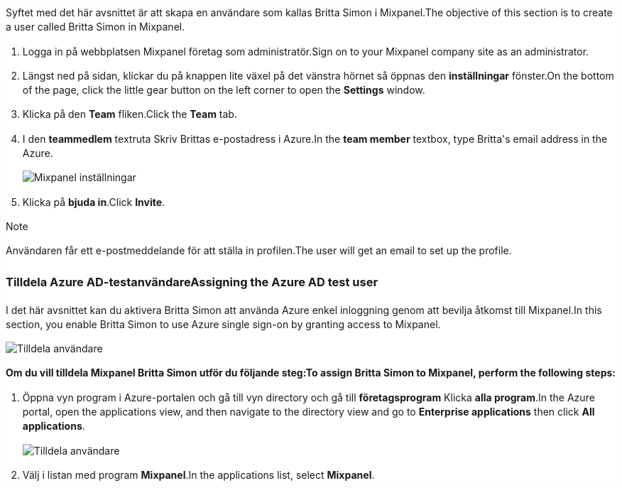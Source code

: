<span data-ttu-id="74837-201">Syftet med det här avsnittet är att skapa en användare som kallas Britta Simon i Mixpanel.</span><span class="sxs-lookup"><span data-stu-id="74837-201">The objective of this section is to create a user called Britta Simon in Mixpanel.</span></span> 

1. <span data-ttu-id="74837-202">Logga in på webbplatsen Mixpanel företag som administratör.</span><span class="sxs-lookup"><span data-stu-id="74837-202">Sign on to your Mixpanel company site as an administrator.</span></span>

2. <span data-ttu-id="74837-203">Längst ned på sidan, klickar du på knappen lite växel på det vänstra hörnet så öppnas den **inställningar** fönster.</span><span class="sxs-lookup"><span data-stu-id="74837-203">On the bottom of the page, click the little gear button on the left corner to open the **Settings** window.</span></span>

3. <span data-ttu-id="74837-204">Klicka på den **Team** fliken.</span><span class="sxs-lookup"><span data-stu-id="74837-204">Click the **Team** tab.</span></span>

4. <span data-ttu-id="74837-205">I den **teammedlem** textruta Skriv Brittas e-postadress i Azure.</span><span class="sxs-lookup"><span data-stu-id="74837-205">In the **team member** textbox, type Britta's email address in the Azure.</span></span>
   
    ![Mixpanel inställningar](./media/active-directory-saas-mixpanel-tutorial/tutorial_mixpanel_11.png) 

5. <span data-ttu-id="74837-207">Klicka på **bjuda in**.</span><span class="sxs-lookup"><span data-stu-id="74837-207">Click **Invite**.</span></span> 

> [!Note]
> <span data-ttu-id="74837-208">Användaren får ett e-postmeddelande för att ställa in profilen.</span><span class="sxs-lookup"><span data-stu-id="74837-208">The user will get an email to set up the profile.</span></span>

### <a name="assigning-the-azure-ad-test-user"></a><span data-ttu-id="74837-209">Tilldela Azure AD-testanvändare</span><span class="sxs-lookup"><span data-stu-id="74837-209">Assigning the Azure AD test user</span></span>

<span data-ttu-id="74837-210">I det här avsnittet kan du aktivera Britta Simon att använda Azure enkel inloggning genom att bevilja åtkomst till Mixpanel.</span><span class="sxs-lookup"><span data-stu-id="74837-210">In this section, you enable Britta Simon to use Azure single sign-on by granting access to Mixpanel.</span></span>

![Tilldela användare][200] 

<span data-ttu-id="74837-212">**Om du vill tilldela Mixpanel Britta Simon utför du följande steg:**</span><span class="sxs-lookup"><span data-stu-id="74837-212">**To assign Britta Simon to Mixpanel, perform the following steps:**</span></span>

1. <span data-ttu-id="74837-213">Öppna vyn program i Azure-portalen och gå till vyn directory och gå till **företagsprogram** Klicka **alla program**.</span><span class="sxs-lookup"><span data-stu-id="74837-213">In the Azure portal, open the applications view, and then navigate to the directory view and go to **Enterprise applications** then click **All applications**.</span></span>

    ![Tilldela användare][201] 

2. <span data-ttu-id="74837-215">Välj i listan med program **Mixpanel**.</span><span class="sxs-lookup"><span data-stu-id="74837-215">In the applications list, select **Mixpanel**.</span></span>


[1]: ./media/active-directory-saas-mixpanel-tutorial/tutorial_general_01.png
[2]: ./media/active-directory-saas-mixpanel-tutorial/tutorial_general_02.png
[3]: ./media/active-directory-saas-mixpanel-tutorial/tutorial_general_03.png
[4]: ./media/active-directory-saas-mixpanel-tutorial/tutorial_general_04.png
[100]: ./media/active-directory-saas-mixpanel-tutorial/tutorial_general_100.png
[200]: ./media/active-directory-saas-mixpanel-tutorial/tutorial_general_200.png
[201]: ./media/active-directory-saas-mixpanel-tutorial/tutorial_general_201.png
[202]: ./media/active-directory-saas-mixpanel-tutorial/tutorial_general_202.png
[203]: ./media/active-directory-saas-mixpanel-tutorial/tutorial_general_203.png